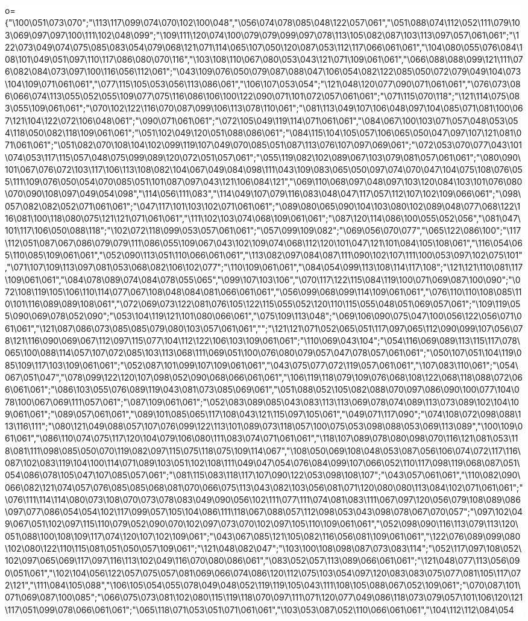 o={"\100\051\073\070";"\113\117\099\074\070\102\100\048","\056\074\078\085\048\122\057\061","\051\088\074\112\052\111\079\103\069\097\097\100\111\102\048\099";"\109\111\120\074\100\079\079\099\097\078\113\105\082\087\103\113\097\057\061\061";"\122\073\049\074\075\085\083\054\079\068\121\071\114\065\107\050\120\087\053\112\117\066\061\061","\104\080\055\076\084\108\101\049\051\097\110\117\086\080\070\116","\103\108\110\067\080\053\043\121\071\109\061\061","\066\088\088\099\121\111\076\082\084\073\097\100\116\056\112\061";"\043\109\076\050\079\087\088\047\106\054\082\122\085\050\072\079\049\104\073\104\109\071\061\061","\077\115\105\053\056\113\086\061","\106\107\053\054";"\121\048\120\077\090\071\061\061","\076\073\086\066\074\113\055\052\055\109\077\075\116\086\106\100\122\090\071\101\072\057\061\061";"\071\115\070\118";"\121\114\075\083\055\109\061\061";"\070\102\122\116\070\087\099\106\113\078\110\061";"\081\113\049\107\106\048\097\104\085\071\081\100\067\121\104\122\072\106\048\061";"\090\071\061\061";"\072\105\049\119\114\071\061\061","\084\067\100\103\071\057\048\053\054\118\050\082\118\109\061\061";"\051\102\049\120\051\088\086\061";"\084\115\104\105\057\106\065\050\047\097\107\121\081\071\061\061";"\051\082\070\108\104\102\099\119\107\049\070\085\051\087\113\076\107\097\069\061";"\072\053\070\077\043\101\074\053\117\115\057\048\075\099\089\120\072\051\057\061";"\055\119\082\102\089\067\103\079\081\057\061\061";"\080\090\101\067\076\072\103\117\106\113\108\082\104\067\049\084\098\111\043\109\083\065\050\097\074\070\047\104\075\108\076\055\111\109\076\050\054\070\085\051\101\087\097\043\121\106\084\121","\069\110\068\097\048\097\103\120\084\103\101\076\080\070\090\108\097\049\054\098","\114\056\111\083","\114\049\107\079\116\083\048\047\117\057\112\107\102\109\066\061";"\098\057\082\082\052\071\061\061";"\047\117\101\103\102\071\061\061";"\089\080\065\090\104\103\080\102\089\048\077\068\122\116\081\100\118\080\075\121\121\071\061\061","\111\102\103\074\068\109\061\061";"\087\120\114\086\100\055\052\056","\081\047\101\117\106\050\088\118";"\102\072\118\099\053\057\061\061";"\057\099\109\082";"\069\056\070\077","\065\122\086\100";"\117\112\051\087\067\086\079\079\111\086\055\109\067\043\102\109\074\068\112\120\101\047\121\101\084\105\108\061","\116\054\065\110\085\109\061\061","\052\090\113\051\110\066\061\061","\113\082\097\084\087\111\090\102\107\111\100\053\097\102\075\101","\071\107\109\113\097\081\053\068\082\106\102\077";"\110\109\061\061","\084\054\099\113\108\114\117\108";"\121\121\110\081\117\109\061\061","\084\078\089\074\084\078\055\065","\099\107\103\106","\070\117\122\115\084\119\100\071\069\087\100\090";"\072\108\119\105\106\110\114\077\067\108\048\084\081\066\061\061","\056\099\068\099\114\109\061\061","\076\110\110\108\085\110\101\116\089\089\108\061","\072\069\073\122\081\076\105\122\115\055\052\120\110\115\055\048\051\069\057\061";"\109\119\055\090\069\078\052\090";"\053\104\119\121\101\080\066\061","\075\109\113\048";"\069\106\090\075\047\100\056\122\056\071\061\061","\121\087\086\073\085\085\079\080\103\057\061\061","";"\121\121\071\052\065\051\117\097\065\112\090\099\107\056\078\121\116\090\069\067\112\097\115\077\104\112\122\106\103\109\061\061";"\110\069\043\104";"\054\116\069\089\113\115\117\078\065\100\088\114\057\107\072\085\103\113\068\111\069\051\100\076\080\079\057\047\078\057\061\061";"\050\107\051\104\119\085\109\117\103\109\061\061";"\052\087\101\099\107\109\061\061","\043\075\077\072\119\057\061\061","\107\083\110\061";"\054\067\051\047","\078\099\122\120\107\098\052\090\068\066\061\061","\106\119\118\079\109\076\068\108\122\068\118\088\072\066\061\061";"\086\103\055\076\089\119\043\081\073\085\069\061","\051\088\052\105\082\088\070\097\086\090\100\077\104\078\100\067\069\111\057\061";"\087\109\061\061";"\052\083\089\085\043\083\113\113\069\078\074\089\113\073\089\102\104\109\061\061";"\089\057\061\061","\089\101\085\065\117\108\043\121\115\097\105\061","\049\071\117\090";"\074\108\072\098\088\113\116\111";"\080\121\049\088\057\107\076\099\122\113\101\089\073\118\057\100\075\053\098\088\053\069\113\089","\100\109\061\061","\086\110\074\075\117\120\104\079\106\080\111\083\074\071\061\061","\118\107\089\078\080\098\070\116\121\081\053\118\081\111\098\085\050\070\119\082\097\115\075\118\075\109\114\067","\108\050\069\108\048\053\087\056\106\074\072\117\116\087\102\083\119\104\100\114\071\089\103\051\102\108\111\049\047\054\076\084\099\107\066\052\110\117\098\119\068\087\051\054\086\078\105\047\107\085\057\061";"\081\115\083\118\117\107\090\122\053\098\108\107";"\043\057\061\061","\110\082\090\066\082\121\074\057\076\085\085\068\081\070\066\075\113\043\082\103\056\081\071\120\080\080\113\084\102\071\061\061";"\076\111\114\114\080\073\108\070\073\078\083\049\090\056\102\111\077\111\074\081\083\111\067\097\120\056\079\108\089\086\097\077\086\054\054\102\117\099\057\105\104\086\111\118\067\088\057\112\098\053\043\098\078\067\070\057";"\097\102\049\067\051\102\097\115\110\079\052\090\070\102\097\073\070\102\097\105\110\109\061\061","\052\098\090\116\113\079\113\120\051\088\100\108\109\117\074\120\107\102\109\061";"\043\067\085\121\105\082\116\056\081\109\061\061","\122\076\089\099\080\102\080\122\110\115\081\051\050\057\109\061";"\121\048\082\047";"\103\100\108\098\087\073\083\114";"\052\117\097\108\052\102\097\065\069\117\097\116\113\102\049\116\070\080\086\061","\083\052\057\113\089\066\061\061";"\121\048\077\113\056\090\051\061","\102\104\056\122\057\075\057\081\069\066\074\086\120\112\075\103\054\097\120\083\083\075\077\081\105\117\072\121","\111\084\105\088","\106\105\054\055\078\049\048\052\119\119\105\043\111\108\105\088\067\052\109\061";"\070\087\101\071\069\087\100\085";"\066\075\073\081\102\080\115\119\118\070\097\111\071\120\077\049\086\118\073\079\057\101\106\120\121\117\051\099\078\066\061\061";"\065\118\071\053\051\071\061\061","\103\053\087\052\110\066\061\061","\104\112\112\084\054